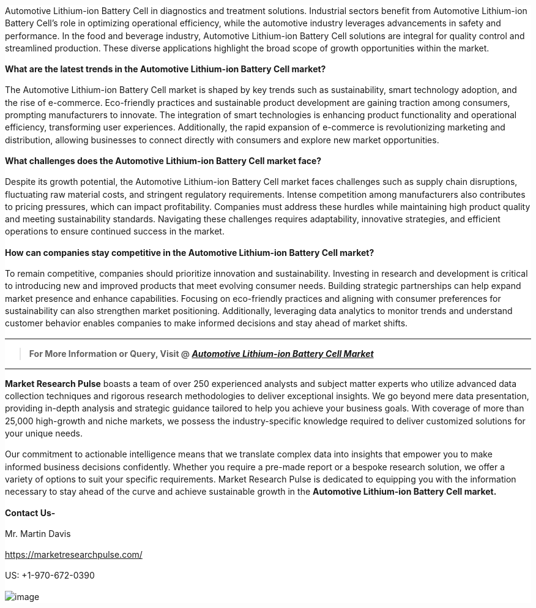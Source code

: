 Automotive Lithium-ion Battery Cell in diagnostics and treatment solutions. Industrial sectors benefit from Automotive Lithium-ion Battery Cell&rsquo;s role in optimizing operational efficiency, while the automotive industry leverages advancements in safety and performance. In the food and beverage industry, Automotive Lithium-ion Battery Cell solutions are integral for quality control and streamlined production. These diverse applications highlight the broad scope of growth opportunities within the market.</p><p><strong>What are the latest trends in the Automotive Lithium-ion Battery Cell market?</strong></p><p>The Automotive Lithium-ion Battery Cell market is shaped by key trends such as sustainability, smart technology adoption, and the rise of e-commerce. Eco-friendly practices and sustainable product development are gaining traction among consumers, prompting manufacturers to innovate. The integration of smart technologies is enhancing product functionality and operational efficiency, transforming user experiences. Additionally, the rapid expansion of e-commerce is revolutionizing marketing and distribution, allowing businesses to connect directly with consumers and explore new market opportunities.</p><p><strong>What challenges does the Automotive Lithium-ion Battery Cell market face?</strong></p><p>Despite its growth potential, the Automotive Lithium-ion Battery Cell market faces challenges such as supply chain disruptions, fluctuating raw material costs, and stringent regulatory requirements. Intense competition among manufacturers also contributes to pricing pressures, which can impact profitability. Companies must address these hurdles while maintaining high product quality and meeting sustainability standards. Navigating these challenges requires adaptability, innovative strategies, and efficient operations to ensure continued success in the market.</p><p><strong>How can companies stay competitive in the Automotive Lithium-ion Battery Cell market?</strong></p><p>To remain competitive, companies should prioritize innovation and sustainability. Investing in research and development is critical to introducing new and improved products that meet evolving consumer needs. Building strategic partnerships can help expand market presence and enhance capabilities. Focusing on eco-friendly practices and aligning with consumer preferences for sustainability can also strengthen market positioning. Additionally, leveraging data analytics to monitor trends and understand customer behavior enables companies to make informed decisions and stay ahead of market shifts.</p><hr /><blockquote><p><strong>For More Information or Query, Visit @&nbsp;<em><a href="https://marketresearchpulse.com/report/109249/automotive-lithium-ion-battery-cell-market?utm_source=Linkedin&utm_medium=0112">Automotive Lithium-ion Battery Cell Market</a></em></strong></p></blockquote><hr /><p><strong>Market Research Pulse</strong> boasts a team of over 250 experienced analysts and subject matter experts who utilize advanced data collection techniques and rigorous research methodologies to deliver exceptional insights. We go beyond mere data presentation, providing in-depth analysis and strategic guidance tailored to help you achieve your business goals. With coverage of more than 25,000 high-growth and niche markets, we possess the industry-specific knowledge required to deliver customized solutions for your unique needs.</p><p>Our commitment to actionable intelligence means that we translate complex data into insights that empower you to make informed business decisions confidently. Whether you require a pre-made report or a bespoke research solution, we offer a variety of options to suit your specific requirements. Market Research Pulse is dedicated to equipping you with the information necessary to stay ahead of the curve and achieve sustainable growth in the <strong>Automotive Lithium-ion Battery Cell market.</strong></p><p><strong>Contact Us-</strong></p><p>Mr. Martin Davis</p><p>https://marketresearchpulse.com/</p><p>US: +1-970-672-0390</p>
![image](https://github.com/user-attachments/assets/2d8f9f19-da2e-4f52-9711-0c2515a752be)
